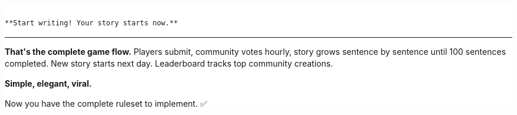 ```markdown

**Start writing! Your story starts now.**
```

---

**That's the complete game flow.** Players submit, community votes hourly, story grows sentence by sentence until 100 sentences completed. New story starts next day. Leaderboard tracks top community creations.

**Simple, elegant, viral.**

Now you have the complete ruleset to implement. ✅
